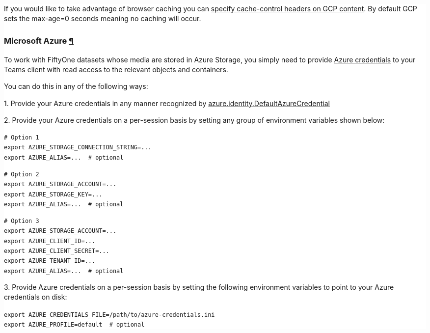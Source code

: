 If you would like to take advantage of browser caching you can
[specify cache-control headers on GCP content](https://cloud.google.com/storage/docs/metadata#cache-control).
By default GCP sets the max-age=0 seconds meaning no caching will occur.

### Microsoft Azure [¶](\#microsoft-azure "Permalink to this headline")

To work with FiftyOne datasets whose media are stored in Azure Storage, you
simply need to provide
[Azure credentials](https://learn.microsoft.com/en-us/azure/storage/blobs/authorize-data-operations-cli)
to your Teams client with read access to the relevant objects and containers.

You can do this in any of the following ways:

1\. Provide your Azure credentials in any manner recognized by
[azure.identity.DefaultAzureCredential](https://learn.microsoft.com/en-us/python/api/azure-identity/azure.identity.defaultazurecredential?view=azure-python)

2\. Provide your Azure credentials on a per-session basis by setting any group
of environment variables shown below:

```
# Option 1
export AZURE_STORAGE_CONNECTION_STRING=...
export AZURE_ALIAS=...  # optional

```

```
# Option 2
export AZURE_STORAGE_ACCOUNT=...
export AZURE_STORAGE_KEY=...
export AZURE_ALIAS=...  # optional

```

```
# Option 3
export AZURE_STORAGE_ACCOUNT=...
export AZURE_CLIENT_ID=...
export AZURE_CLIENT_SECRET=...
export AZURE_TENANT_ID=...
export AZURE_ALIAS=...  # optional

```

3\. Provide Azure credentials on a per-session basis by setting the following
environment variables to point to your Azure credentials on disk:

```
export AZURE_CREDENTIALS_FILE=/path/to/azure-credentials.ini
export AZURE_PROFILE=default  # optional

```
